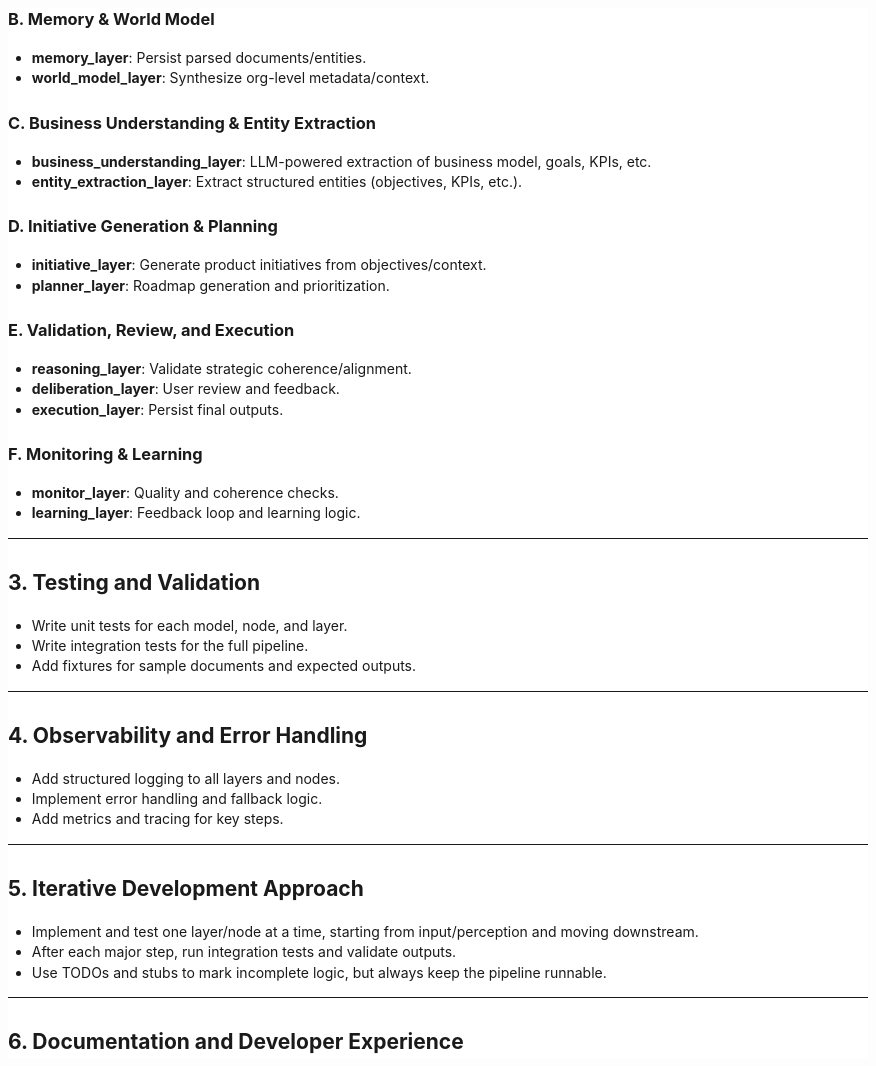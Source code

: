 ### B. Memory & World Model
- **memory_layer**: Persist parsed documents/entities.
- **world_model_layer**: Synthesize org-level metadata/context.

### C. Business Understanding & Entity Extraction
- **business_understanding_layer**: LLM-powered extraction of business model, goals, KPIs, etc.
- **entity_extraction_layer**: Extract structured entities (objectives, KPIs, etc.).

### D. Initiative Generation & Planning
- **initiative_layer**: Generate product initiatives from objectives/context.
- **planner_layer**: Roadmap generation and prioritization.

### E. Validation, Review, and Execution
- **reasoning_layer**: Validate strategic coherence/alignment.
- **deliberation_layer**: User review and feedback.
- **execution_layer**: Persist final outputs.

### F. Monitoring & Learning
- **monitor_layer**: Quality and coherence checks.
- **learning_layer**: Feedback loop and learning logic.

---

## 3. Testing and Validation

- Write unit tests for each model, node, and layer.
- Write integration tests for the full pipeline.
- Add fixtures for sample documents and expected outputs.

---

## 4. Observability and Error Handling

- Add structured logging to all layers and nodes.
- Implement error handling and fallback logic.
- Add metrics and tracing for key steps.

---

## 5. Iterative Development Approach

- Implement and test one layer/node at a time, starting from input/perception and moving downstream.
- After each major step, run integration tests and validate outputs.
- Use TODOs and stubs to mark incomplete logic, but always keep the pipeline runnable.

---

## 6. Documentation and Developer Experience
